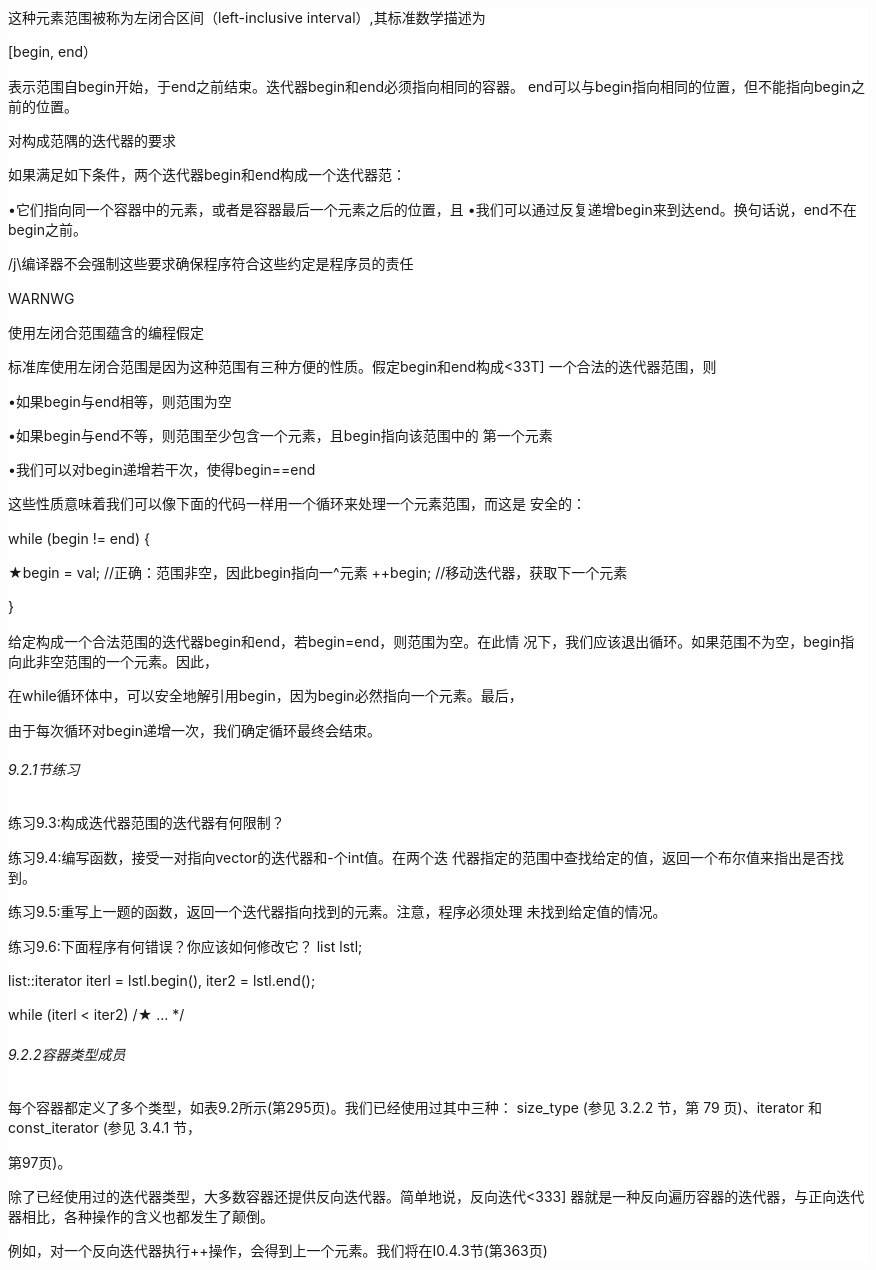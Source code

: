 这种元素范围被称为左闭合区间（left-inclusive interval）,其标准数学描述为

[begin, end）

表示范围自begin开始，于end之前结束。迭代器begin和end必须指向相同的容器。 end可以与begin指向相同的位置，但不能指向begin之前的位置。

对构成范隅的迭代器的要求

如果满足如下条件，两个迭代器begin和end构成一个迭代器范：

•它们指向同一个容器中的元素，或者是容器最后一个元素之后的位置，且 •我们可以通过反复递增begin来到达end。换句话说，end不在begin之前。

/j\编译器不会强制这些要求确保程序符合这些约定是程序员的责任

WARNWG

使用左闭合范围蕴含的编程假定

标准库使用左闭合范围是因为这种范围有三种方便的性质。假定begin和end构成<33T] 一个合法的迭代器范围，则

•如果begin与end相等，则范围为空

•如果begin与end不等，则范围至少包含一个元素，且begin指向该范围中的 第一个元素

•我们可以对begin递增若干次，使得begin==end

这些性质意味着我们可以像下面的代码一样用一个循环来处理一个元素范围，而这是 安全的：

while (begin != end) {

★begin = val; //正确：范围非空，因此begin指向一^元素 ++begin;    //移动迭代器，获取下一个元素

}

给定构成一个合法范围的迭代器begin和end，若begin=end，则范围为空。在此情 况下，我们应该退出循环。如果范围不为空，begin指向此非空范围的一个元素。因此，

在while循环体中，可以安全地解引用begin，因为begin必然指向一个元素。最后，

由于每次循环对begin递增一次，我们确定循环最终会结朿。

###### 9.2.1节练习

练习9.3:构成迭代器范围的迭代器有何限制？

练习9.4:编写函数，接受一对指向vector<int>的迭代器和-个int值。在两个迭 代器指定的范围中查找给定的值，返回一个布尔值来指出是否找到。

练习9.5:重写上一题的函数，返回一个迭代器指向找到的元素。注意，程序必须处理 未找到给定值的情况。

练习9.6:下面程序有何错误？你应该如何修改它？ list<int> lstl;

list<int>::iterator iterl = lstl.begin(), iter2 = lstl.end();

while (iterl < iter2) /★ ... */

###### 9.2.2容器类型成员

每个容器都定义了多个类型，如表9.2所示(第295页)。我们已经使用过其中三种： size_type (参见 3.2.2 节，第 79 页)、iterator 和 const_iterator (参见 3.4.1 节，

第97页)。

除了已经使用过的迭代器类型，大多数容器还提供反向迭代器。简单地说，反向迭代<333] 器就是一种反向遍历容器的迭代器，与正向迭代器相比，各种操作的含义也都发生了颠倒。

例如，对一个反向迭代器执行++操作，会得到上一个元素。我们将在I0.4.3节(第363页)
